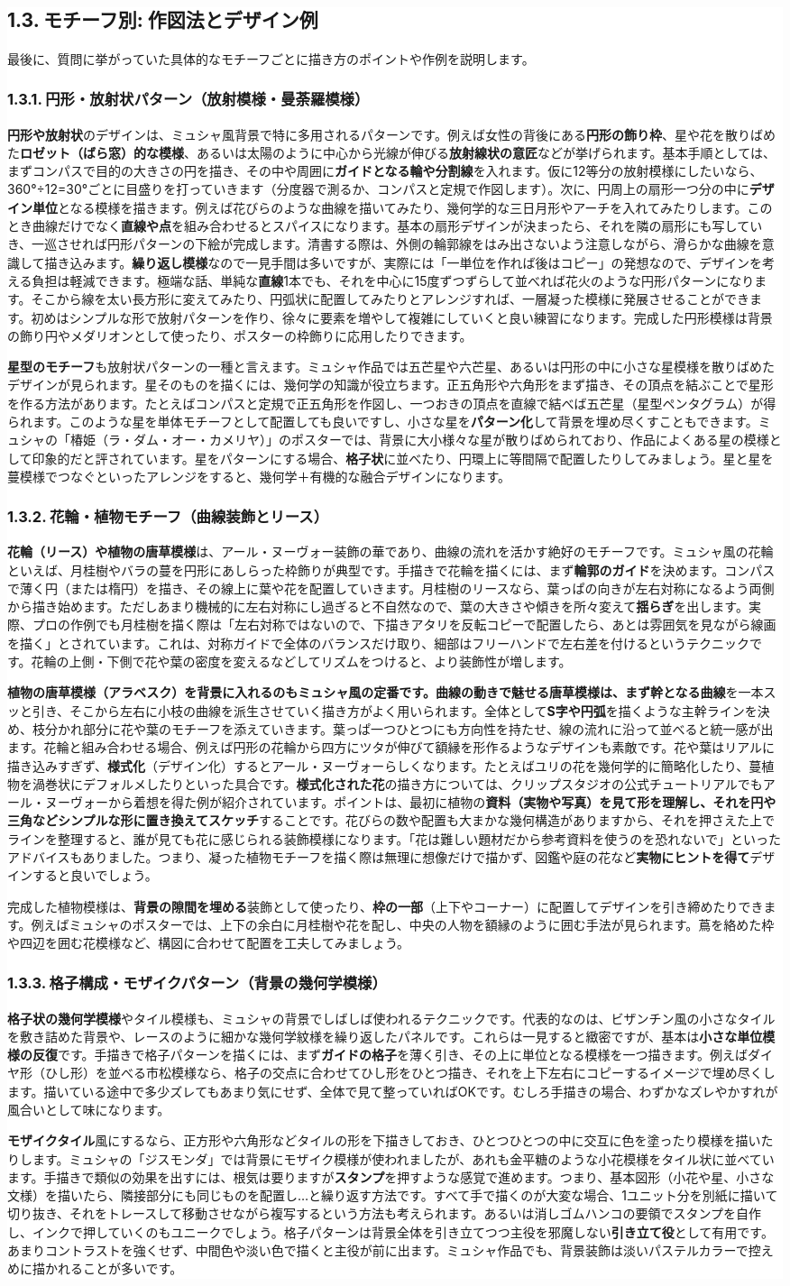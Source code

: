 ## 1.3. モチーフ別: 作図法とデザイン例

最後に、質問に挙がっていた具体的なモチーフごとに描き方のポイントや作例を説明します。

### 1.3.1. 円形・放射状パターン（放射模様・曼荼羅模様）

**円形や放射状**のデザインは、ミュシャ風背景で特に多用されるパターンです。例えば女性の背後にある**円形の飾り枠**、星や花を散りばめた**ロゼット（ばら窓）的な模様**、あるいは太陽のように中心から光線が伸びる**放射線状の意匠**などが挙げられます。基本手順としては、まずコンパスで目的の大きさの円を描き、その中や周囲に**ガイドとなる輪や分割線**を入れます。仮に12等分の放射模様にしたいなら、360°÷12=30°ごとに目盛りを打っていきます（分度器で測るか、コンパスと定規で作図します）。次に、円周上の扇形一つ分の中に**デザイン単位**となる模様を描きます。例えば花びらのような曲線を描いてみたり、幾何学的な三日月形やアーチを入れてみたりします。このとき曲線だけでなく**直線や点**を組み合わせるとスパイスになります。基本の扇形デザインが決まったら、それを隣の扇形にも写していき、一巡させれば円形パターンの下絵が完成します。清書する際は、外側の輪郭線をはみ出さないよう注意しながら、滑らかな曲線を意識して描き込みます。**繰り返し模様**なので一見手間は多いですが、実際には「一単位を作れば後はコピー」の発想なので、デザインを考える負担は軽減できます。極端な話、単純な**直線**1本でも、それを中心に15度ずつずらして並べれば花火のような円形パターンになります。そこから線を太い長方形に変えてみたり、円弧状に配置してみたりとアレンジすれば、一層凝った模様に発展させることができます。初めはシンプルな形で放射パターンを作り、徐々に要素を増やして複雑にしていくと良い練習になります。完成した円形模様は背景の飾り円やメダリオンとして使ったり、ポスターの枠飾りに応用したりできます。

**星型のモチーフ**も放射状パターンの一種と言えます。ミュシャ作品では五芒星や六芒星、あるいは円形の中に小さな星模様を散りばめたデザインが見られます。星そのものを描くには、幾何学の知識が役立ちます。正五角形や六角形をまず描き、その頂点を結ぶことで星形を作る方法があります。たとえばコンパスと定規で正五角形を作図し、一つおきの頂点を直線で結べば五芒星（星型ペンタグラム）が得られます。このような星を単体モチーフとして配置しても良いですし、小さな星を**パターン化**して背景を埋め尽くすこともできます。ミュシャの「椿姫（ラ・ダム・オー・カメリヤ）」のポスターでは、背景に大小様々な星が散りばめられており、作品によくある星の模様として印象的だと評されています。星をパターンにする場合、**格子状**に並べたり、円環上に等間隔で配置したりしてみましょう。星と星を蔓模様でつなぐといったアレンジをすると、幾何学＋有機的な融合デザインになります。

### 1.3.2. 花輪・植物モチーフ（曲線装飾とリース）

**花輪（リース）**や**植物の唐草模様**は、アール・ヌーヴォー装飾の華であり、曲線の流れを活かす絶好のモチーフです。ミュシャ風の花輪といえば、月桂樹やバラの蔓を円形にあしらった枠飾りが典型です。手描きで花輪を描くには、まず**輪郭のガイド**を決めます。コンパスで薄く円（または楕円）を描き、その線上に葉や花を配置していきます。月桂樹のリースなら、葉っぱの向きが左右対称になるよう両側から描き始めます。ただしあまり機械的に左右対称にし過ぎると不自然なので、葉の大きさや傾きを所々変えて**揺らぎ**を出します。実際、プロの作例でも月桂樹を描く際は「左右対称ではないので、下描きアタリを反転コピーで配置したら、あとは雰囲気を見ながら線画を描く」とされています。これは、対称ガイドで全体のバランスだけ取り、細部はフリーハンドで左右差を付けるというテクニックです。花輪の上側・下側で花や葉の密度を変えるなどしてリズムをつけると、より装飾性が増します。

**植物の唐草模様（アラベスク）**を背景に入れるのもミュシャ風の定番です。曲線の動きで魅せる唐草模様は、まず**幹となる曲線**を一本スッと引き、そこから左右に小枝の曲線を派生させていく描き方がよく用いられます。全体として**S字や円弧**を描くような主幹ラインを決め、枝分かれ部分に花や葉のモチーフを添えていきます。葉っぱ一つひとつにも方向性を持たせ、線の流れに沿って並べると統一感が出ます。花輪と組み合わせる場合、例えば円形の花輪から四方にツタが伸びて額縁を形作るようなデザインも素敵です。花や葉はリアルに描き込みすぎず、**様式化**（デザイン化）するとアール・ヌーヴォーらしくなります。たとえばユリの花を幾何学的に簡略化したり、蔓植物を渦巻状にデフォルメしたりといった具合です。**様式化された花**の描き方については、クリップスタジオの公式チュートリアルでもアール・ヌーヴォーから着想を得た例が紹介されています。ポイントは、最初に植物の**資料（実物や写真）**を見て形を理解し、それを円や三角など**シンプルな形に置き換えてスケッチ**することです。花びらの数や配置も大まかな幾何構造がありますから、それを押さえた上でラインを整理すると、誰が見ても花に感じられる装飾模様になります。「花は難しい題材だから参考資料を使うのを恐れないで」といったアドバイスもありました。つまり、凝った植物モチーフを描く際は無理に想像だけで描かず、図鑑や庭の花など**実物にヒントを得て**デザインすると良いでしょう。

完成した植物模様は、**背景の隙間を埋める**装飾として使ったり、**枠の一部**（上下やコーナー）に配置してデザインを引き締めたりできます。例えばミュシャのポスターでは、上下の余白に月桂樹や花を配し、中央の人物を額縁のように囲む手法が見られます。蔦を絡めた枠や四辺を囲む花模様など、構図に合わせて配置を工夫してみましょう。

### 1.3.3. 格子構成・モザイクパターン（背景の幾何学模様）

**格子状の幾何学模様**やタイル模様も、ミュシャの背景でしばしば使われるテクニックです。代表的なのは、ビザンチン風の小さなタイルを敷き詰めた背景や、レースのように細かな幾何学紋様を繰り返したパネルです。これらは一見すると緻密ですが、基本は**小さな単位模様の反復**です。手描きで格子パターンを描くには、まず**ガイドの格子**を薄く引き、その上に単位となる模様を一つ描きます。例えばダイヤ形（ひし形）を並べる市松模様なら、格子の交点に合わせてひし形をひとつ描き、それを上下左右にコピーするイメージで埋め尽くします。描いている途中で多少ズレてもあまり気にせず、全体で見て整っていればOKです。むしろ手描きの場合、わずかなズレやかすれが風合いとして味になります。

**モザイクタイル**風にするなら、正方形や六角形などタイルの形を下描きしておき、ひとつひとつの中に交互に色を塗ったり模様を描いたりします。ミュシャの「ジスモンダ」では背景にモザイク模様が使われましたが、あれも金平糖のような小花模様をタイル状に並べています。手描きで類似の効果を出すには、根気は要りますが**スタンプ**を押すような感覚で進めます。つまり、基本図形（小花や星、小さな文様）を描いたら、隣接部分にも同じものを配置し…と繰り返す方法です。すべて手で描くのが大変な場合、1ユニット分を別紙に描いて切り抜き、それをトレースして移動させながら複写するという方法も考えられます。あるいは消しゴムハンコの要領でスタンプを自作し、インクで押していくのもユニークでしょう。格子パターンは背景全体を引き立てつつ主役を邪魔しない**引き立て役**として有用です。あまりコントラストを強くせず、中間色や淡い色で描くと主役が前に出ます。ミュシャ作品でも、背景装飾は淡いパステルカラーで控えめに描かれることが多いです。
